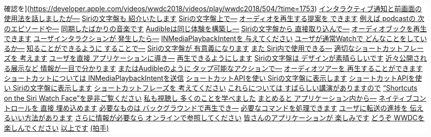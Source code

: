 確認を](https://developer.apple.com/videos/wwdc2018/videos/play/wwdc2018/504/?time=1753) [インタラクティブ通知と前画面の
使用法を話しましたが―](https://developer.apple.com/videos/wwdc2018/videos/play/wwdc2018/504/?time=1756) [Siriの文字盤も
紹介いたします](https://developer.apple.com/videos/wwdc2018/videos/play/wwdc2018/504/?time=1761) [Siriの文字盤上で―](https://developer.apple.com/videos/wwdc2018/videos/play/wwdc2018/504/?time=1765) [オーディオを再生する提案を
できます](https://developer.apple.com/videos/wwdc2018/videos/play/wwdc2018/504/?time=1768) [例えば podcastの
次のエピソードや―](https://developer.apple.com/videos/wwdc2018/videos/play/wwdc2018/504/?time=1772) [同期したばかりの音楽です](https://developer.apple.com/videos/wwdc2018/videos/play/wwdc2018/504/?time=1777) [Audibleは同じ体験を構築し―](https://developer.apple.com/videos/wwdc2018/videos/play/wwdc2018/504/?time=1784) [Siriの文字盤から
直接取り込んで―](https://developer.apple.com/videos/wwdc2018/videos/play/wwdc2018/504/?time=1787) [オーディオブックを再生できます](https://developer.apple.com/videos/wwdc2018/videos/play/wwdc2018/504/?time=1792) [ユーザインタラクションが
発生したら―](https://developer.apple.com/videos/wwdc2018/videos/play/wwdc2018/504/?time=1797) [INMediaPlaybackIntentを
与えてください](https://developer.apple.com/videos/wwdc2018/videos/play/wwdc2018/504/?time=1800) [ユーザが通常Watchで
どんなことをしているか―](https://developer.apple.com/videos/wwdc2018/videos/play/wwdc2018/504/?time=1803) [知ることができるように
することで―](https://developer.apple.com/videos/wwdc2018/videos/play/wwdc2018/504/?time=1807) [Siriの文字盤が
有意義になります](https://developer.apple.com/videos/wwdc2018/videos/play/wwdc2018/504/?time=1811) [また Siri内で使用できる―](https://developer.apple.com/videos/wwdc2018/videos/play/wwdc2018/504/?time=1817) [適切なショートカットフレーズを
考えます](https://developer.apple.com/videos/wwdc2018/videos/play/wwdc2018/504/?time=1820) [ユーザを直接
アプリケーションに導き―](https://developer.apple.com/videos/wwdc2018/videos/play/wwdc2018/504/?time=1825) [再生できるようにします](https://developer.apple.com/videos/wwdc2018/videos/play/wwdc2018/504/?time=1829) [Siriの文字盤は
デザインが素晴らしいです](https://developer.apple.com/videos/wwdc2018/videos/play/wwdc2018/504/?time=1834) [近々公開される展示など
情報が一目で分かります](https://developer.apple.com/videos/wwdc2018/videos/play/wwdc2018/504/?time=1838) [またはAudibleのように
タップ可能なアクションで―](https://developer.apple.com/videos/wwdc2018/videos/play/wwdc2018/504/?time=1843) [オーディオツアーを
再生することができます](https://developer.apple.com/videos/wwdc2018/videos/play/wwdc2018/504/?time=1847) [ショートカットについては
INMediaPlaybackIntentを送信](https://developer.apple.com/videos/wwdc2018/videos/play/wwdc2018/504/?time=1853) [ショートカットAPIを使い
Siriの文字盤に表示します](https://developer.apple.com/videos/wwdc2018/videos/play/wwdc2018/504/?time=1858) [ショートカットAPIを使い
Siriの文字盤に表示します](https://developer.apple.com/videos/wwdc2018/videos/play/wwdc2018/504/?time=1858) [ショートカットフレーズを
考えてください](https://developer.apple.com/videos/wwdc2018/videos/play/wwdc2018/504/?time=1863) [これらについては
すばらしい講演がありますので](https://developer.apple.com/videos/wwdc2018/videos/play/wwdc2018/504/?time=1866) [“Shortcuts on the Siri
Watch Face”を是非ご覧ください](https://developer.apple.com/videos/wwdc2018/videos/play/wwdc2018/504/?time=1871) [私も視聴し
多くのことを学べました](https://developer.apple.com/videos/wwdc2018/videos/play/wwdc2018/504/?time=1873) [まとめると
アプリケーション内から―](https://developer.apple.com/videos/wwdc2018/videos/play/wwdc2018/504/?time=1879) [ネイティブコントロールを
直接 埋め込めます](https://developer.apple.com/videos/wwdc2018/videos/play/wwdc2018/504/?time=1882) [必要なものは
バックグラウンドで再生でき―](https://developer.apple.com/videos/wwdc2018/videos/play/wwdc2018/504/?time=1886) [必要なコマンドを処理できます](https://developer.apple.com/videos/wwdc2018/videos/play/wwdc2018/504/?time=1889) [ユーザに転送の進捗を
伝えるいい方法があります](https://developer.apple.com/videos/wwdc2018/videos/play/wwdc2018/504/?time=1894) [さらに情報が必要なら
オンラインで参照してください](https://developer.apple.com/videos/wwdc2018/videos/play/wwdc2018/504/?time=1901) [皆さんのアプリケーションが
楽しみです](https://developer.apple.com/videos/wwdc2018/videos/play/wwdc2018/504/?time=1909) [どうぞ
WWDCを楽しんでください](https://developer.apple.com/videos/wwdc2018/videos/play/wwdc2018/504/?time=1913) [以上です](https://developer.apple.com/videos/wwdc2018/videos/play/wwdc2018/504/?time=1917) [(拍手)](https://developer.apple.com/videos/wwdc2018/videos/play/wwdc2018/504/?time=1918)
